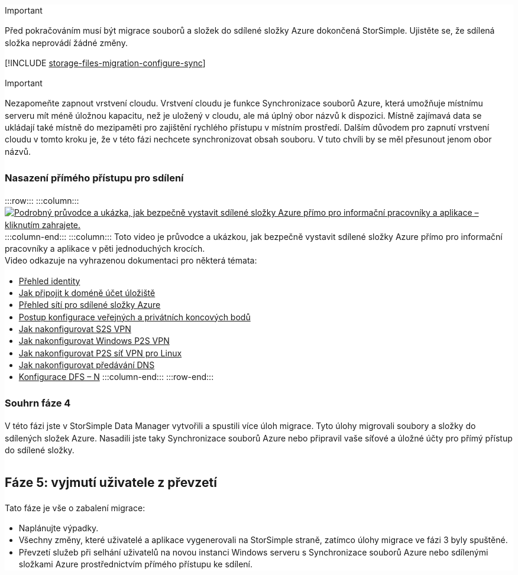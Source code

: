 > [!IMPORTANT]
> Před pokračováním musí být migrace souborů a složek do sdílené složky Azure dokončená StorSimple. Ujistěte se, že sdílená složka neprovádí žádné změny.

[!INCLUDE [storage-files-migration-configure-sync](../../../includes/storage-files-migration-configure-sync.md)]

> [!IMPORTANT]
> Nezapomeňte zapnout vrstvení cloudu. Vrstvení cloudu je funkce Synchronizace souborů Azure, která umožňuje místnímu serveru mít méně úložnou kapacitu, než je uložený v cloudu, ale má úplný obor názvů k dispozici. Místně zajímavá data se ukládají také místně do mezipaměti pro zajištění rychlého přístupu v místním prostředí. Dalším důvodem pro zapnutí vrstvení cloudu v tomto kroku je, že v této fázi nechcete synchronizovat obsah souboru. V tuto chvíli by se měl přesunout jenom obor názvů.

### <a name="deploy-direct-share-access"></a>Nasazení přímého přístupu pro sdílení

:::row:::
    :::column:::
        [![Podrobný průvodce a ukázka, jak bezpečně vystavit sdílené složky Azure přímo pro informační pracovníky a aplikace – kliknutím zahrajete.](./media/storage-files-migration-storsimple-8000/azure-files-direct-access-video-placeholder.png)](https://youtu.be/a-Twfus0HWE)
    :::column-end:::
    :::column:::
        Toto video je průvodce a ukázkou, jak bezpečně vystavit sdílené složky Azure přímo pro informační pracovníky a aplikace v pěti jednoduchých krocích.</br>
        Video odkazuje na vyhrazenou dokumentaci pro některá témata:

* [Přehled identity](storage-files-active-directory-overview.md)
* [Jak připojit k doméně účet úložiště](storage-files-identity-auth-active-directory-enable.md)
* [Přehled sítí pro sdílené složky Azure](storage-files-networking-overview.md)
* [Postup konfigurace veřejných a privátních koncových bodů](storage-files-networking-endpoints.md)
* [Jak nakonfigurovat S2S VPN](storage-files-configure-s2s-vpn.md)
* [Jak nakonfigurovat Windows P2S VPN](storage-files-configure-p2s-vpn-windows.md)
* [Jak nakonfigurovat P2S síť VPN pro Linux](storage-files-configure-p2s-vpn-linux.md)
* [Jak nakonfigurovat předávání DNS](storage-files-networking-dns.md)
* [Konfigurace DFS – N](/windows-server/storage/dfs-namespaces/dfs-overview)
   :::column-end:::
:::row-end:::

### <a name="phase-4-summary"></a>Souhrn fáze 4

V této fázi jste v StorSimple Data Manager vytvořili a spustili více úloh migrace. Tyto úlohy migrovali soubory a složky do sdílených složek Azure. Nasadili jste taky Synchronizace souborů Azure nebo připravil vaše síťové a úložné účty pro přímý přístup do sdílené složky.

## <a name="phase-5-user-cut-over"></a>Fáze 5: vyjmutí uživatele z převzetí

Tato fáze je vše o zabalení migrace:

* Naplánujte výpadky.
* Všechny změny, které uživatelé a aplikace vygenerovali na StorSimple straně, zatímco úlohy migrace ve fázi 3 byly spuštěné.
* Převzetí služeb při selhání uživatelů na novou instanci Windows serveru s Synchronizace souborů Azure nebo sdílenými složkami Azure prostřednictvím přímého přístupu ke sdílení.
